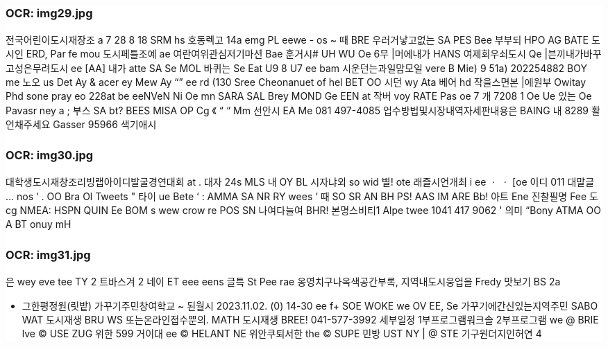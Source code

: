 
### OCR: img29.jpg
전국어린이도시재장조
a 7 28 8 18
SRM hs 호동렉고 14a emg PL eewe - os ~ 때
BRE 우러거낳고없는 SA PES Bee 부부되
HPO AG BATE 도시인 ERD, Par fe mou
도시페틀조예 ae 여란여위관심저기마션 Bae 훈거시# UH WU Oe 6무
|머에내가 HANS 여제회우쇠도시 Qe
|븐끼내가바꾸고성은무려도시 ee
[AA] 내가 atte SA Se MOL 바퀴는 Se Eat U9 8 U7 ee bam
시운던는과일맘모일 vere
B Mie)
9 51a) 202254882 BOY me 노오 us
Det Ay & acer ey Mew Ay
“” ee rd (130 Sree Cheonanuet of hel BET OO 시던
wy Ata 베어 hd 작을스면본 |에원부
Owitay Phd
sone pray eo 228at be
eeNVeN Ni Oe mn SARA SAL Brey MOND Ge EEN at 작버
voy RATE Pas oe 7 개 7208 1 Oe Ue 있는 Oe
Pavasr ney a ; 부스 SA bt? BEES MISA OP Cg 《
“ “ Mm 선안시 EA Me 081 497-4085
업수방법및시장내역자세판내용은
BAING 내 8289 활언채주세요
Gasser 95966 색기애시


### OCR: img30.jpg
대학생도시재창조리빙랩아이디발굴경연대회 at .
대자 24s MLS 내 OY BL 시자냐외
so wid 별! ote 래즐시언개최 i ee ㆍ ㆍ
[oe 이디 011 대말글 … nos ‘ .
OO Bra Ol Tweets "
타이 ue Bete ‘ :
AMMA SA NR RY wees ‘ 때
SO SR AN BH PS!
AAS IM ARE Bb!
아트 Ene 진찰필명 Fee 도 cg
NMEA: HSPN QUIN Ee BOM s wew crow re POS
SN 나여다늘여 BHR! 본명스비티1 Alpe twee 1041 417 9062
' 의미 “Bony
ATMA OO A BT
onuy
mH


### OCR: img31.jpg
은 wey
eve tee TY 2 트바스겨 2 네이 ET eee
eens 글특 St Pee rae
옹영치구나옥색공간부록, 지역내도시웅업을 Fredy 맛보기 BS 2a
- 그한평정원(릿밭) 가꾸기주민창여학교
~ 된월시 2023.11.02. (0) 14-30
ee f+ SOE WOKE we
OV EE, Se 가꾸기에간신있는지역주민
SABO WAT 도시재생 BRU WS 또는온라인접수뿐의. MATH 도시재생 BREE! 041-577-3992
세부일정
1부프로그램워크솔 2부프로그램 we
@ BRIE lve © USE ZUG 위한 599 거이대 ee
© HELANT NE 위안쿠퇴서한 the © SUPE 민방 UST NY
| @ STE 기구원더지인허연 4